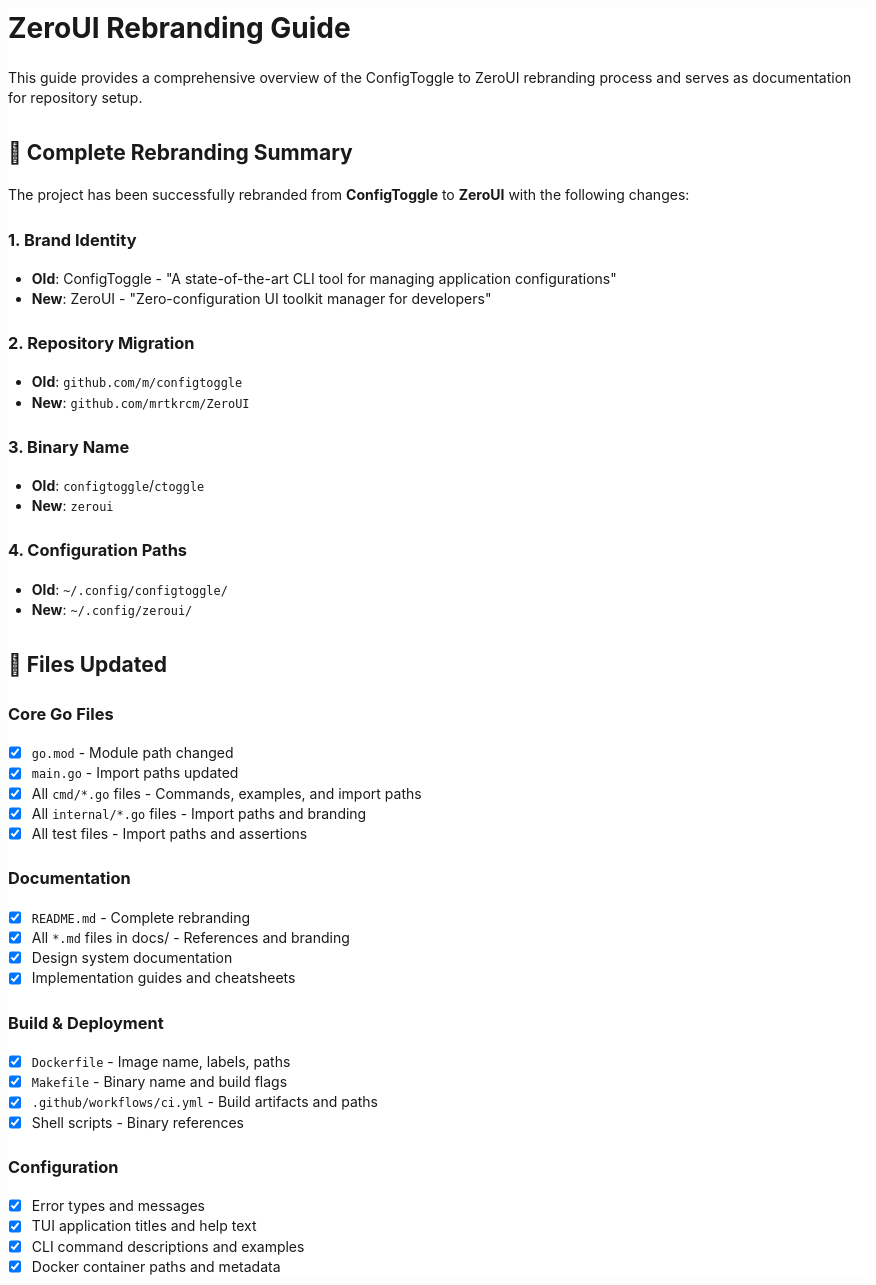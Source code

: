 # ZeroUI Rebranding Guide

This guide provides a comprehensive overview of the ConfigToggle to ZeroUI rebranding process and serves as documentation for repository setup.

## 🎯 Complete Rebranding Summary

The project has been successfully rebranded from **ConfigToggle** to **ZeroUI** with the following changes:

### 1. **Brand Identity**
- **Old**: ConfigToggle - "A state-of-the-art CLI tool for managing application configurations"
- **New**: ZeroUI - "Zero-configuration UI toolkit manager for developers"

### 2. **Repository Migration**
- **Old**: `github.com/m/configtoggle`
- **New**: `github.com/mrtkrcm/ZeroUI`

### 3. **Binary Name**
- **Old**: `configtoggle`/`ctoggle`
- **New**: `zeroui`

### 4. **Configuration Paths**
- **Old**: `~/.config/configtoggle/`
- **New**: `~/.config/zeroui/`

## 📂 Files Updated

### **Core Go Files**
- [x] `go.mod` - Module path changed
- [x] `main.go` - Import paths updated
- [x] All `cmd/*.go` files - Commands, examples, and import paths
- [x] All `internal/*.go` files - Import paths and branding
- [x] All test files - Import paths and assertions

### **Documentation**
- [x] `README.md` - Complete rebranding
- [x] All `*.md` files in docs/ - References and branding
- [x] Design system documentation
- [x] Implementation guides and cheatsheets

### **Build & Deployment**
- [x] `Dockerfile` - Image name, labels, paths
- [x] `Makefile` - Binary name and build flags
- [x] `.github/workflows/ci.yml` - Build artifacts and paths
- [x] Shell scripts - Binary references

### **Configuration**
- [x] Error types and messages
- [x] TUI application titles and help text
- [x] CLI command descriptions and examples
- [x] Docker container paths and metadata
